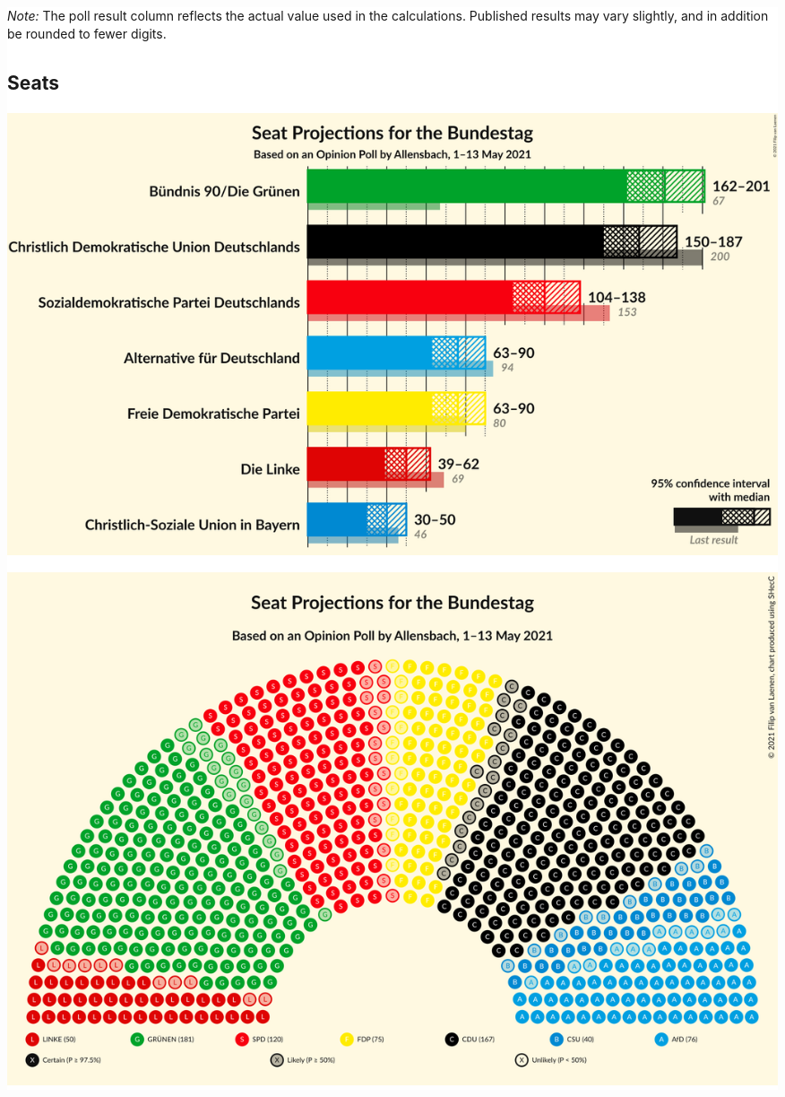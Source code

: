 *Note:* The poll result column reflects the actual value used in the calculations. Published results may vary slightly, and in addition be rounded to fewer digits.

## Seats

![Graph with seats not yet produced](2021-05-13-Allensbach-seats.png "Seats")

![Graph with seating plan not yet produced](2021-05-13-Allensbach-seating-plan.png "Seating Plan")
